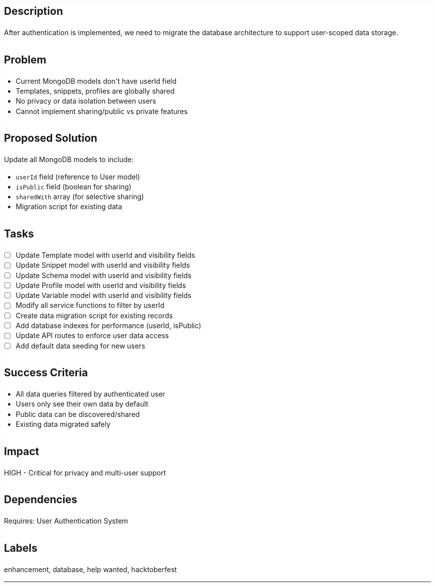 ## Description
After authentication is implemented, we need to migrate the database architecture to support user-scoped data storage.

## Problem
- Current MongoDB models don't have userId field
- Templates, snippets, profiles are globally shared
- No privacy or data isolation between users
- Cannot implement sharing/public vs private features

## Proposed Solution
Update all MongoDB models to include:
- `userId` field (reference to User model)
- `isPublic` field (boolean for sharing)
- `sharedWith` array (for selective sharing)
- Migration script for existing data

## Tasks
- [ ] Update Template model with userId and visibility fields
- [ ] Update Snippet model with userId and visibility fields
- [ ] Update Schema model with userId and visibility fields
- [ ] Update Profile model with userId and visibility fields
- [ ] Update Variable model with userId and visibility fields
- [ ] Modify all service functions to filter by userId
- [ ] Create data migration script for existing records
- [ ] Add database indexes for performance (userId, isPublic)
- [ ] Update API routes to enforce user data access
- [ ] Add default data seeding for new users

## Success Criteria
- All data queries filtered by authenticated user
- Users only see their own data by default
- Public data can be discovered/shared
- Existing data migrated safely

## Impact
HIGH - Critical for privacy and multi-user support

## Dependencies
Requires: User Authentication System

## Labels
enhancement, database, help wanted, hacktoberfest

---
